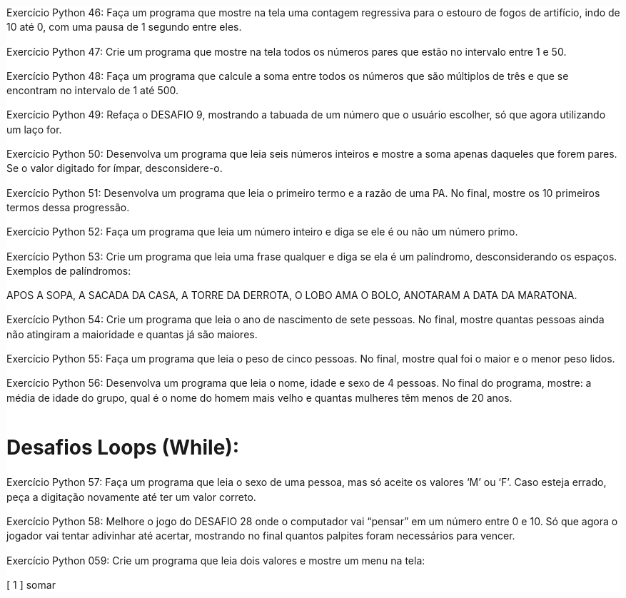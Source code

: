 Exercício Python 46: Faça um programa que mostre na tela uma contagem regressiva para o estouro de fogos de artifício, 
indo de 10 até 0, com uma pausa de 1 segundo entre eles.

Exercício Python 47: Crie um programa que mostre na tela todos os números pares que estão no intervalo entre 1 e 50.

Exercício Python 48: Faça um programa que calcule a soma entre todos os números que são múltiplos de três e que se encontram 
no intervalo de 1 até 500.

Exercício Python 49: Refaça o DESAFIO 9, mostrando a tabuada de um número que o usuário escolher, só que agora utilizando um 
laço for.

Exercício Python 50: Desenvolva um programa que leia seis números inteiros e mostre a soma apenas daqueles que forem pares. 
Se o valor digitado for ímpar, desconsidere-o.

Exercício Python 51: Desenvolva um programa que leia o primeiro termo e a razão de uma PA. No final, mostre os 10 primeiros 
termos dessa progressão.

Exercício Python 52: Faça um programa que leia um número inteiro e diga se ele é ou não um número primo.

Exercício Python 53: Crie um programa que leia uma frase qualquer e diga se ela é um palíndromo, desconsiderando os espaços. 
Exemplos de palíndromos:

APOS A SOPA, A SACADA DA CASA, A TORRE DA DERROTA, O LOBO AMA O BOLO, ANOTARAM A DATA DA MARATONA.

Exercício Python 54: Crie um programa que leia o ano de nascimento de sete pessoas. No final, mostre quantas pessoas ainda 
não atingiram a maioridade e quantas já são maiores.

Exercício Python 55: Faça um programa que leia o peso de cinco pessoas. No final, mostre qual foi o maior e o menor peso lidos.

Exercício Python 56: Desenvolva um programa que leia o nome, idade e sexo de 4 pessoas. No final do programa, mostre: a média de 
idade do grupo, qual é o nome do homem mais velho e quantas mulheres têm menos de 20 anos.


Desafios Loops (While):
================================

Exercício Python 57: Faça um programa que leia o sexo de uma pessoa, mas só aceite os valores ‘M’ ou ‘F’. Caso esteja errado, 
peça a digitação novamente até ter um valor correto.

Exercício Python 58: Melhore o jogo do DESAFIO 28 onde o computador vai “pensar” em um número entre 0 e 10. Só que agora o 
jogador vai tentar adivinhar até acertar, mostrando no final quantos palpites foram necessários para vencer.

Exercício Python 059: Crie um programa que leia dois valores e mostre um menu na tela:

[ 1 ] somar
